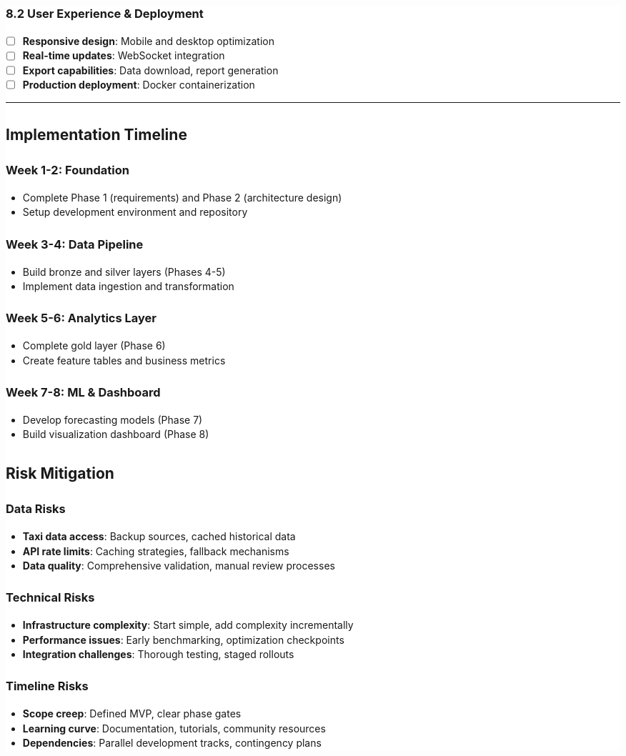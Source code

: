 ### 8.2 User Experience & Deployment
- [ ] **Responsive design**: Mobile and desktop optimization
- [ ] **Real-time updates**: WebSocket integration
- [ ] **Export capabilities**: Data download, report generation
- [ ] **Production deployment**: Docker containerization

---

## Implementation Timeline

### Week 1-2: Foundation
- Complete Phase 1 (requirements) and Phase 2 (architecture design)
- Setup development environment and repository

### Week 3-4: Data Pipeline
- Build bronze and silver layers (Phases 4-5)
- Implement data ingestion and transformation

### Week 5-6: Analytics Layer
- Complete gold layer (Phase 6)
- Create feature tables and business metrics

### Week 7-8: ML & Dashboard
- Develop forecasting models (Phase 7)
- Build visualization dashboard (Phase 8)

## Risk Mitigation

### Data Risks
- **Taxi data access**: Backup sources, cached historical data
- **API rate limits**: Caching strategies, fallback mechanisms
- **Data quality**: Comprehensive validation, manual review processes

### Technical Risks
- **Infrastructure complexity**: Start simple, add complexity incrementally
- **Performance issues**: Early benchmarking, optimization checkpoints
- **Integration challenges**: Thorough testing, staged rollouts

### Timeline Risks
- **Scope creep**: Defined MVP, clear phase gates
- **Learning curve**: Documentation, tutorials, community resources
- **Dependencies**: Parallel development tracks, contingency plans